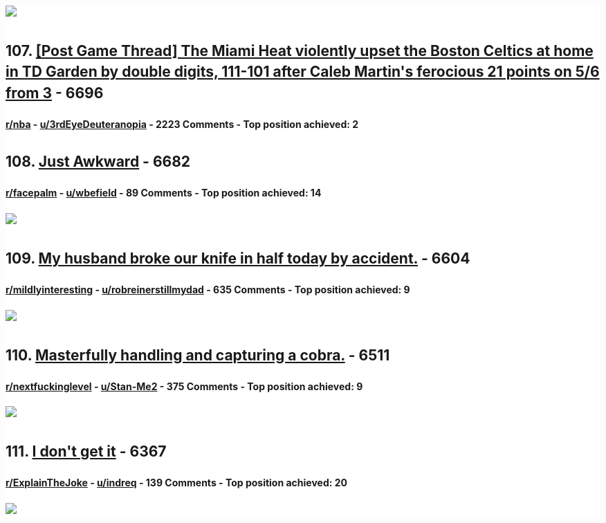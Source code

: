 <a href="https://www.theverge.com/24138776/steam-refund-policy-change"><img src="https://b.thumbs.redditmedia.com/vmu51-K7XpP1ZO9lIRy6rqzKQ5-BsUIkIwngGwa0-ZU.jpg"></img></a>

## 107. [[Post Game Thread] The Miami Heat violently upset the Boston Celtics at home in TD Garden by double digits, 111-101 after Caleb Martin's ferocious 21 points on 5/6 from 3](http://reddit.com/r/nba/comments/1ccfofi/post_game_thread_the_miami_heat_violently_upset/) - 6696
#### [r/nba](http://reddit.com/r/nba) - [u/3rdEyeDeuteranopia](http://reddit.com/u/3rdEyeDeuteranopia) - 2223 Comments - Top position achieved: 2

## 108. [Just Awkward](http://reddit.com/r/facepalm/comments/1cbrd03/just_awkward/) - 6682
#### [r/facepalm](http://reddit.com/r/facepalm) - [u/wbefield](http://reddit.com/u/wbefield) - 89 Comments - Top position achieved: 14

<a href="https://i.redd.it/8u2z1ozofdwc1.jpeg"><img src="https://b.thumbs.redditmedia.com/uG0tnGK0LRUZwVEOC2w_Gkafh3nPiq8qVrjBB1phcmI.jpg"></img></a>

## 109. [My husband broke our knife in half today by accident.](http://reddit.com/r/mildlyinteresting/comments/1ccd232/my_husband_broke_our_knife_in_half_today_by/) - 6604
#### [r/mildlyinteresting](http://reddit.com/r/mildlyinteresting) - [u/robreinerstillmydad](http://reddit.com/u/robreinerstillmydad) - 635 Comments - Top position achieved: 9

<a href="https://i.redd.it/52u564fjiiwc1.jpeg"><img src="https://b.thumbs.redditmedia.com/OzHrDKrzWPHwBVAzd1Du_lzr4xyUrhlfS2DqBFk59bE.jpg"></img></a>

## 110. [Masterfully handling and capturing a cobra.](http://reddit.com/r/nextfuckinglevel/comments/1cce1q6/masterfully_handling_and_capturing_a_cobra/) - 6511
#### [r/nextfuckinglevel](http://reddit.com/r/nextfuckinglevel) - [u/Stan-Me2](http://reddit.com/u/Stan-Me2) - 375 Comments - Top position achieved: 9

<a href="https://v.redd.it/u7kz3jskqiwc1"><img src="https://external-preview.redd.it/bXF4dXQ2bWtxaXdjMaHgHsOSVLXrP0DP4fdh389D_9atbrEC65bakQgIFZ1n.png?width=140&amp;height=140&amp;crop=140:140,smart&amp;format=jpg&amp;v=enabled&amp;lthumb=true&amp;s=503974742f5d3dcc4e49f1582b8723dbb0bf0161"></img></a>

## 111. [I don't get it](http://reddit.com/r/ExplainTheJoke/comments/1cbt77m/i_dont_get_it/) - 6367
#### [r/ExplainTheJoke](http://reddit.com/r/ExplainTheJoke) - [u/indreq](http://reddit.com/u/indreq) - 139 Comments - Top position achieved: 20

<a href="https://i.redd.it/kke1x6n43ewc1.jpeg"><img src="image"></img></a>
